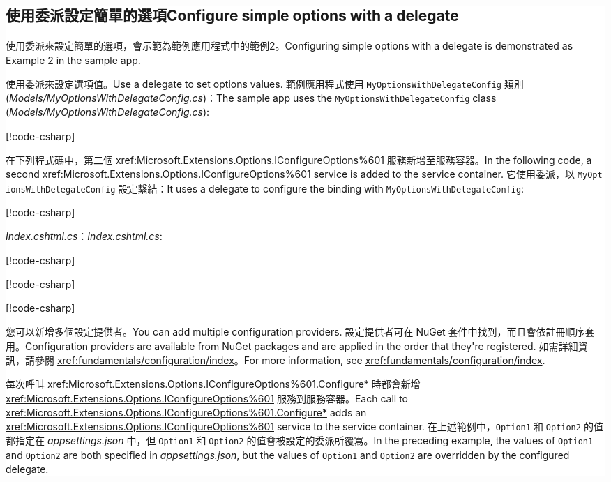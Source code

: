 ## <a name="configure-simple-options-with-a-delegate"></a><span data-ttu-id="35b82-300">使用委派設定簡單的選項</span><span class="sxs-lookup"><span data-stu-id="35b82-300">Configure simple options with a delegate</span></span>

<span data-ttu-id="35b82-301">使用委派來設定簡單的選項，會示範為範例應用程式中的範例2。</span><span class="sxs-lookup"><span data-stu-id="35b82-301">Configuring simple options with a delegate is demonstrated as Example 2 in the sample app.</span></span>

<span data-ttu-id="35b82-302">使用委派來設定選項值。</span><span class="sxs-lookup"><span data-stu-id="35b82-302">Use a delegate to set options values.</span></span> <span data-ttu-id="35b82-303">範例應用程式使用 `MyOptionsWithDelegateConfig` 類別 (*Models/MyOptionsWithDelegateConfig.cs*)：</span><span class="sxs-lookup"><span data-stu-id="35b82-303">The sample app uses the `MyOptionsWithDelegateConfig` class (*Models/MyOptionsWithDelegateConfig.cs*):</span></span>

[!code-csharp[](options/samples/2.x/OptionsSample/Models/MyOptionsWithDelegateConfig.cs?name=snippet1)]

<span data-ttu-id="35b82-304">在下列程式碼中，第二個 <xref:Microsoft.Extensions.Options.IConfigureOptions%601> 服務新增至服務容器。</span><span class="sxs-lookup"><span data-stu-id="35b82-304">In the following code, a second <xref:Microsoft.Extensions.Options.IConfigureOptions%601> service is added to the service container.</span></span> <span data-ttu-id="35b82-305">它使用委派，以 `MyOptionsWithDelegateConfig` 設定繫結：</span><span class="sxs-lookup"><span data-stu-id="35b82-305">It uses a delegate to configure the binding with `MyOptionsWithDelegateConfig`:</span></span>

[!code-csharp[](options/samples/2.x/OptionsSample/Startup.cs?name=snippet_Example2)]

<span data-ttu-id="35b82-306">*Index.cshtml.cs*：</span><span class="sxs-lookup"><span data-stu-id="35b82-306">*Index.cshtml.cs*:</span></span>

[!code-csharp[](options/samples/2.x/OptionsSample/Pages/Index.cshtml.cs?range=10)]

[!code-csharp[](options/samples/2.x/OptionsSample/Pages/Index.cshtml.cs?name=snippet2&highlight=3,9)]

[!code-csharp[](options/samples/2.x/OptionsSample/Pages/Index.cshtml.cs?name=snippet_Example2)]

<span data-ttu-id="35b82-307">您可以新增多個設定提供者。</span><span class="sxs-lookup"><span data-stu-id="35b82-307">You can add multiple configuration providers.</span></span> <span data-ttu-id="35b82-308">設定提供者可在 NuGet 套件中找到，而且會依註冊順序套用。</span><span class="sxs-lookup"><span data-stu-id="35b82-308">Configuration providers are available from NuGet packages and are applied in the order that they're registered.</span></span> <span data-ttu-id="35b82-309">如需詳細資訊，請參閱 <xref:fundamentals/configuration/index>。</span><span class="sxs-lookup"><span data-stu-id="35b82-309">For more information, see <xref:fundamentals/configuration/index>.</span></span>

<span data-ttu-id="35b82-310">每次呼叫 <xref:Microsoft.Extensions.Options.IConfigureOptions%601.Configure*> 時都會新增 <xref:Microsoft.Extensions.Options.IConfigureOptions%601> 服務到服務容器。</span><span class="sxs-lookup"><span data-stu-id="35b82-310">Each call to <xref:Microsoft.Extensions.Options.IConfigureOptions%601.Configure*> adds an <xref:Microsoft.Extensions.Options.IConfigureOptions%601> service to the service container.</span></span> <span data-ttu-id="35b82-311">在上述範例中，`Option1` 和 `Option2` 的值都指定在 *appsettings.json* 中，但 `Option1` 和 `Option2` 的值會被設定的委派所覆寫。</span><span class="sxs-lookup"><span data-stu-id="35b82-311">In the preceding example, the values of `Option1` and `Option2` are both specified in *appsettings.json*, but the values of `Option1` and `Option2` are overridden by the configured delegate.</span></span>
